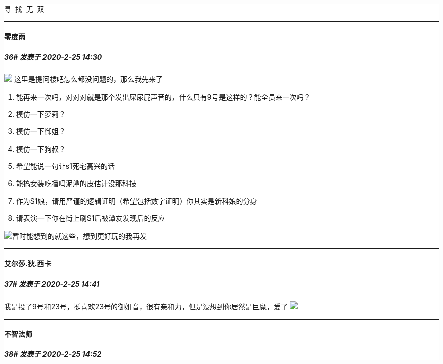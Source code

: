 


寻  找  无  双







-----

####  零度雨  
##### 36#       发表于 2020-2-25 14:30



<img src="https://static.saraba1st.com/image/smiley/face2017/067.png" referrerpolicy="no-referrer"> 这里是提问楼吧怎么都没问题的，那么我先来了

1. 能再来一次吗，对对对就是那个发出屎尿屁声音的，什么只有9号是这样的？能全员来一次吗？

2. 模仿一下萝莉？

3. 模仿一下御姐？

4. 模仿一下狗叔？

5. 希望能说一句让s1死宅高兴的话

6. 能搞女装吃播吗泥潭的皮估计没那科技

7. 作为S1娘，请用严谨的逻辑证明（希望包括数字证明）你其实是新科娘的分身

8. 请表演一下你在街上刷S1后被潭友发现后的反应

<img src="https://static.saraba1st.com/image/smiley/face2017/067.png" referrerpolicy="no-referrer">暂时能想到的就这些，想到更好玩的我再发







-----

####  艾尔莎.狄.西卡  
##### 37#       发表于 2020-2-25 14:41




我是投了9号和23号，挺喜欢23号的御姐音，很有亲和力，但是没想到你居然是巨魔，爱了
<img src="https://static.saraba1st.com/image/smiley/face2017/066.png" referrerpolicy="no-referrer">







-----

####  不智法师  
##### 38#       发表于 2020-2-25 14:52
